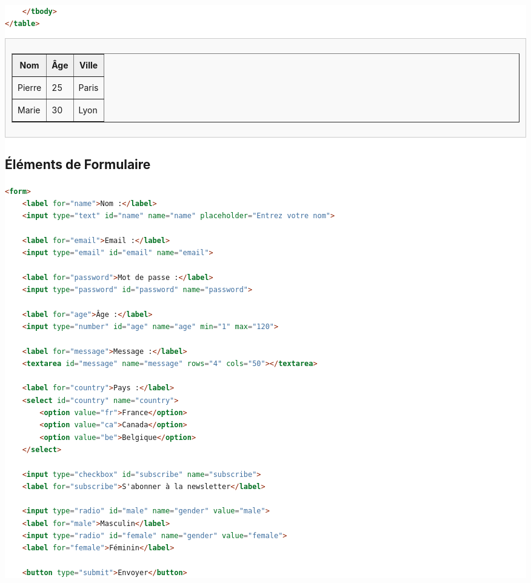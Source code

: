 ```html
    </tbody>
</table>
```

<div style="border: 1px solid #ccc; padding: 10px; margin: 10px 0; background-color: #f9f9f9;">
<table border="1" style="border-collapse: collapse; width: 100%;">
    <thead>
        <tr>
            <th style="padding: 8px; background-color: #f0f0f0;">Nom</th>
            <th style="padding: 8px; background-color: #f0f0f0;">Âge</th>
            <th style="padding: 8px; background-color: #f0f0f0;">Ville</th>
        </tr>
    </thead>
    <tbody>
        <tr>
            <td style="padding: 8px;">Pierre</td>
            <td style="padding: 8px;">25</td>
            <td style="padding: 8px;">Paris</td>
        </tr>
        <tr>
            <td style="padding: 8px;">Marie</td>
            <td style="padding: 8px;">30</td>
            <td style="padding: 8px;">Lyon</td>
        </tr>
    </tbody>
</table>
</div>

## Éléments de Formulaire

```html
<form>
    <label for="name">Nom :</label>
    <input type="text" id="name" name="name" placeholder="Entrez votre nom">
    
    <label for="email">Email :</label>
    <input type="email" id="email" name="email">
    
    <label for="password">Mot de passe :</label>
    <input type="password" id="password" name="password">
    
    <label for="age">Âge :</label>
    <input type="number" id="age" name="age" min="1" max="120">
    
    <label for="message">Message :</label>
    <textarea id="message" name="message" rows="4" cols="50"></textarea>
    
    <label for="country">Pays :</label>
    <select id="country" name="country">
        <option value="fr">France</option>
        <option value="ca">Canada</option>
        <option value="be">Belgique</option>
    </select>
    
    <input type="checkbox" id="subscribe" name="subscribe">
    <label for="subscribe">S'abonner à la newsletter</label>
    
    <input type="radio" id="male" name="gender" value="male">
    <label for="male">Masculin</label>
    <input type="radio" id="female" name="gender" value="female">
    <label for="female">Féminin</label>
    
    <button type="submit">Envoyer</button>
```